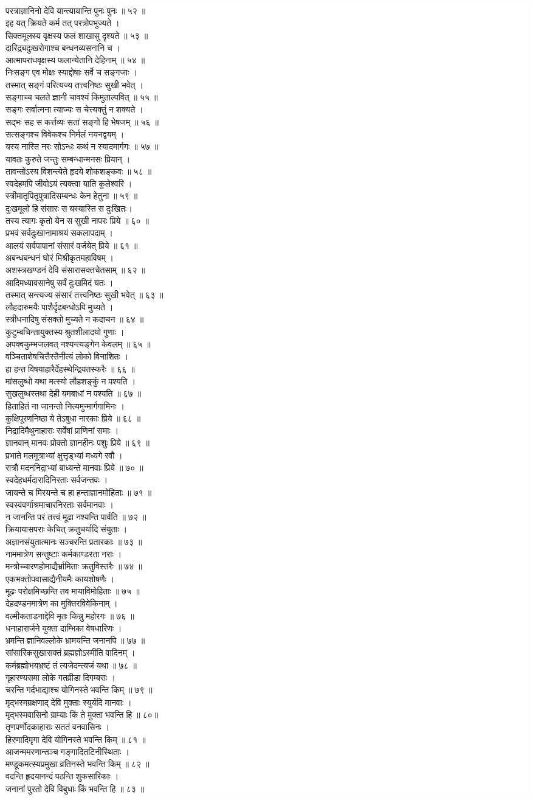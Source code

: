 परत्राज्ञानिनो देवि यान्त्यायान्ति पुनः पुनः ॥ ५२ ॥  
इह यत् क्रियते कर्म तत् परत्रोपभुज्यते ।  
सिक्तमूलस्य वृक्षस्य फलं शाखासु दृश्यते ॥ ५३ ॥  
दारिद्र्यदुःखरोगाश्च बन्धनव्यसनानि च ।  
आत्मापराधवृक्षस्य फलान्येतानि देहिनाम् ॥ ५४ ॥  
निःसङ्ग एव मोक्षः स्याद्दोषाः सर्वे च सङ्गजाः ।  
तस्मात् सङ्गं परित्यज्य तत्त्वनिष्ठः सुखी भवेत् ।  
सङ्गाच्च चलते ज्ञानी चावश्यं किमुताल्पवित् ॥ ५५ ॥  
सङ्गः सर्वात्मना त्याज्यः स चेत्त्यक्तुं न शक्यते ।  
सद्भः सह स कर्त्तव्यः सतां सङ्गो हि भेषजम् ॥ ५६ ॥  
सत्सङ्गश्च विवेकश्च निर्मलं नयनद्वयम् ।  
यस्य नास्ति नरः सोऽन्धः कथं न स्यादमार्गगः ॥ ५७ ॥  
यावतः कुरुते जन्तुः सम्बन्धान्मनसः प्रियान् ।  
तावन्तोऽस्य विशन्त्येते हृदये शोकशङ्कवः ॥ ५८ ॥  
स्वदेहमपि जीवोऽयं त्यक्त्वा याति कुलेश्वरि ।  
स्त्रीमातृपितृपुत्रादिसम्बन्धः केन हेतुना ॥ ५९ ॥  
दुःखमूलो हि संसारः स यस्यास्ति स दुःखितः।  
तस्य त्यागः कृतो येन स सुखी नापरः प्रिये ॥ ६० ॥  
प्रभवं सर्वदुःखानामाश्रयं सकलापदाम् ।  
आलयं सर्वपापानां संसारं वर्जयेत् प्रिये ॥ ६१ ॥  
अबन्धबन्धनं घोरं मिश्रीकृतमहाविषम् ।  
अशस्त्रखण्डनं देवि संसारासक्तचेतसाम् ॥ ६२ ॥  
आदिमध्यावसानेषु सर्वं दुःखमिदं यतः ।   
तस्मात् सन्त्यज्य संसारं तत्त्वनिष्ठः सुखी भवेत् ॥ ६३ ॥  
लौहदारुमयैः पाशैर्दृढबन्धोऽपि मुच्यते ।  
स्त्रीधनादिषु संसक्तो मुच्यते न कदाचन ॥ ६४ ॥  
कुटुम्बचिन्तायुक्तस्य श्रुतशीलादयो गुणाः ।  
अपक्वकुम्भजलवत् नश्यन्त्यङ्गेन केवलम् ॥ ६५ ॥  
वञ्चिताशेषचित्तैस्तैनीत्यं लोको विनाशितः ।  
हा हन्त विषयाहारैर्देहस्थेन्द्रियतस्करैः ॥ ६६ ॥  
मांसलुब्धो यथा मत्स्यो लौहशङ्कुं न पश्यति ।  
सुखलुब्धस्तथा देही यमबाधां न पश्यति ॥ ६७ ॥  
हिताहितं ना जानन्तो नित्यमुन्मार्गगामिनः ।  
कुक्षिपूरणनिष्ठा ये तेऽबुधा नारकाः प्रिये ॥ ६८ ॥  
निद्रादिमैथुनाहाराः सर्वेषां प्राणिनां समाः ।  
ज्ञानवान् मानवः प्रोक्तो ज्ञानहीनः पशुः प्रिये ॥ ६९ ॥  
प्रभाते मलमूत्राभ्यां क्षुत्तृड्भ्यां मध्यगे रवौ ।  
रात्रौ मदननिद्राभ्यां बाध्यन्ते मानवाः प्रिये ॥ ७० ॥  
स्वदेहधर्मदारादिनिरताः सर्वजन्तवः ।   
जायन्ते च मिरयन्ते च हा हन्ताज्ञानमोहिताः ॥ ७१ ॥  
स्वस्ववर्णाश्रमाचारनिरताः सर्वमानवाः ।  
न जानन्ति परं तत्त्वं मूढा नश्यन्ति पार्वति ॥ ७२ ॥  
क्रियायासपराः केचित् क्रतुचर्यादि संयुताः ।  
अज्ञानसंयुतात्मानः सञ्चरन्ति प्रतारकाः ॥ ७३ ॥  
नाममात्रेण सन्तुष्टाः कर्मकाण्डरता नराः ।  
मन्त्रोच्चारणहोमाद्यैर्भ्रामिताः क्रतुविस्तरैः ॥ ७४ ॥  
एकभक्तोपवासाद्यैनीयमैः कायशोषणैः ।  
मूढः परोक्षमिच्छन्ति तव मायाविमोहिताः ॥ ७५ ॥  
देहदण्डनमात्रेण का मुक्तिरविवेकिनाम् ।  
वल्मीकताडनाद्देवि मृतः किन्नु महोरगः ॥ ७६ ॥  
धनाहारार्जने युक्ता दाम्भिका वेषधारिणः ।  
भ्रमन्ति ज्ञानिवल्लोके भ्रामयन्ति जनानपि ॥ ७७ ॥  
सांसारिकसुखासक्तं ब्रह्मज्ञोऽस्मीति वादिनम् ।  
कर्मब्रह्मोभयभ्रष्टं तं त्यजेदन्त्यजं यथा ॥ ७८ ॥  
गृहारण्यसमा लोके गतव्रीडा दिगम्बराः ।  
चरन्ति गर्दभाद्याश्च योगिनस्ते भवन्ति किम् ॥ ७९ ॥  
मृद्भस्मम्रक्षणाद् देवि मुक्ताः स्युर्यदि मानवाः ।  
मृद्भस्मवासिनो ग्राम्याः किं ते मुक्ता भवन्ति हि ॥ ८०॥  
तृणपर्णोदकाहाराः सततं वनवासिनः ।  
हिरणादिमृगा देवि योगिनस्ते भवन्ति किम् ॥ ८१ ॥  
आजन्ममरणान्तञ्च गङ्गादितटिनीस्थिताः ।  
मण्डूकमत्स्यप्रमुखा व्रतिनस्ते भवन्ति किम् ॥ ८२ ॥  
वदन्ति हृदयानन्दं पठन्ति शुकसारिकाः ।  
जनानां पुरतो देवि विबुधाः किं भवन्ति हि ॥ ८३ ॥  
